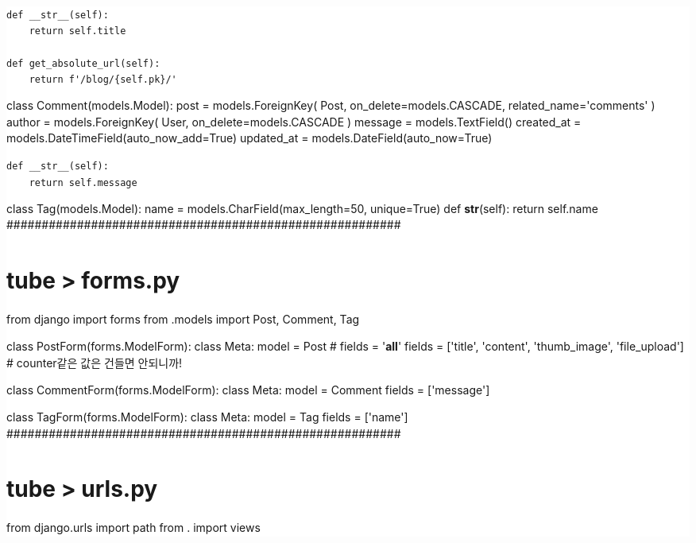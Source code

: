     def __str__(self):
        return self.title
    
    def get_absolute_url(self):
        return f'/blog/{self.pk}/'
    
class Comment(models.Model):
    post = models.ForeignKey(
        Post, on_delete=models.CASCADE, related_name='comments'
    )
    author = models.ForeignKey(
        User, on_delete=models.CASCADE
    )
    message = models.TextField()
    created_at = models.DateTimeField(auto_now_add=True)
    updated_at = models.DateField(auto_now=True)
    
    def __str__(self):
        return self.message
    
class Tag(models.Model):
    name = models.CharField(max_length=50, unique=True)
    def __str__(self):
        return self.name
########################################################
# tube > forms.py
from django import forms
from .models import Post, Comment, Tag

class PostForm(forms.ModelForm):
    class Meta:
        model = Post
        # fields = '__all__'
        fields = ['title', 'content', 'thumb_image', 'file_upload'] # counter같은 값은 건들면 안되니까!


class CommentForm(forms.ModelForm):
    class Meta:
        model = Comment
        fields = ['message']


class TagForm(forms.ModelForm):
    class Meta:
        model = Tag
        fields = ['name']
########################################################
# tube > urls.py
from django.urls import path
from . import views
